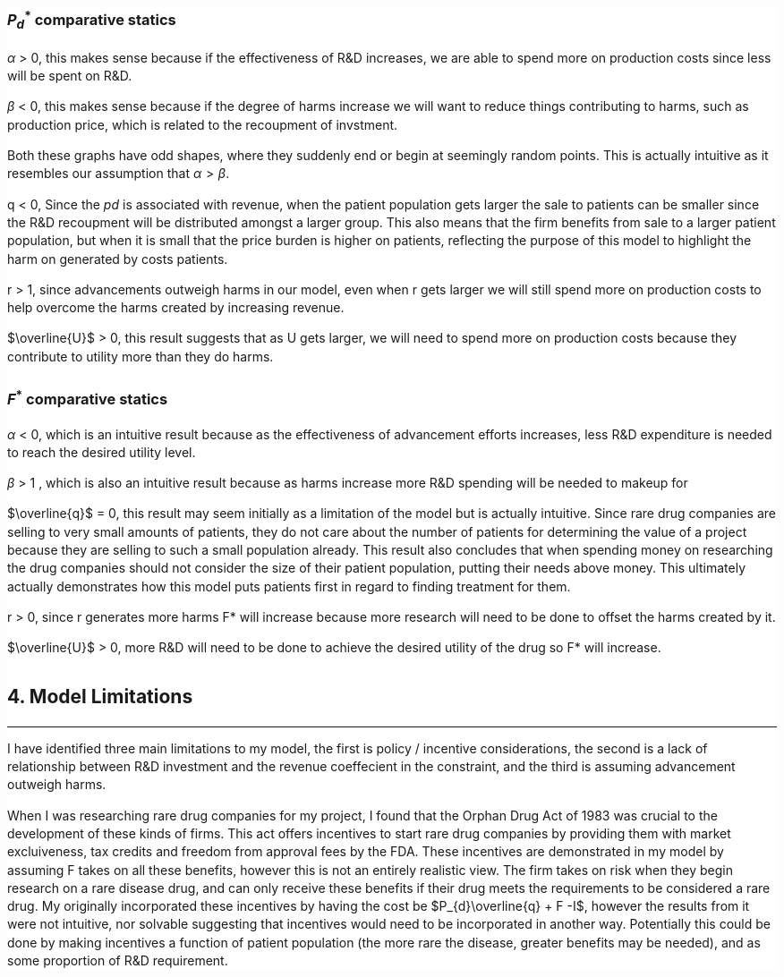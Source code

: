 ### $P_{d}^{*}$ comparative statics

${\alpha}$ > 0, this makes sense because if the effectiveness of R&D increases, we are able to spend more on production costs since less will be spent on R&D. 

${\beta}$ < 0, this makes sense because if the degree of harms increase we will want to reduce things contributing to harms, such as production price, which is related to the recoupment of invstment. 

Both these graphs have odd shapes, where they suddenly end or begin at seemingly random points. This is actually intuitive as it resembles our assumption that ${\alpha} > {\beta}$. 

q < 0, Since the $p{d}$ is associated with revenue, when the patient population gets larger the sale to patients can be smaller since the R&D recoupment will be distributed amongst a larger group. This also means that the firm benefits from sale to a larger patient population, but when it is small that the price burden is higher on patients, reflecting the purpose of this model to highlight the harm on generated by costs patients.

r > 1, since advancements outweigh harms in our model, even when r gets larger we will still spend more on production costs to help overcome the harms created by increasing revenue. 

$\overline{U}$ > 0, this result suggests that as U gets larger, we will need to spend more on production costs because they contribute to utility more than they do harms.  

### $F^{*}$ comparative statics

${\alpha}$ < 0, which is an intuitive result because as the effectiveness of advancement efforts increases, less R&D expenditure is needed to reach the desired utility level.

${\beta}$  > 1 , which is also an intuitive result because as harms increase more R&D spending will be needed to makeup for

$\overline{q}$ = 0, this result may seem initially as a limitation of the model but is actually intuitive. Since rare drug companies are selling to very small amounts of patients, they do not care about the number of patients for determining the value of a project because they are selling to such a small population already. This result also concludes that when spending money on researching the drug companies should not consider the size of their patient population, putting their needs above money. This ultimately actually demonstrates how this model puts patients first in regard to finding treatment for them.

r > 0, since r generates more harms F* will increase because more research will need to be done to offset the harms created by it. 

$\overline{U}$ > 0, more R&D will need to be done to achieve the desired utility of the drug so F* will increase.

## 4. Model Limitations <a class="anchor" id="limits"></a>
---

I have identified three main limitations to my model, the first is policy / incentive considerations, the second is a lack of relationship between R&D investment and the revenue coeffecient in the constraint, and the third is assuming advancement outweigh harms. 

When I was researching rare drug companies for my project, I found that the Orphan Drug Act of 1983 was crucial to the development of these kinds of firms. This act offers incentives to start rare drug companies by providing them with market excluiveness, tax credits and freedom from approval fees by the FDA. These incentives are demonstrated in my model by assuming F takes on all these benefits, however this is not an entirely realistic view. The firm takes on risk when they begin research on a rare disease drug, and can only receive these benefits if their drug meets the requirements to be considered a rare drug. My originally incorporated these incentives by having the cost be $P_{d}\overline{q} + F -I$, however the results from it were not intuitive, nor solvable suggesting that incentives would need to be incorporated in another way. Potentially this could be done by making incentives a function of patient population (the more rare the disease, greater benefits may be needed), and as some proportion of R\&D requirement. 
